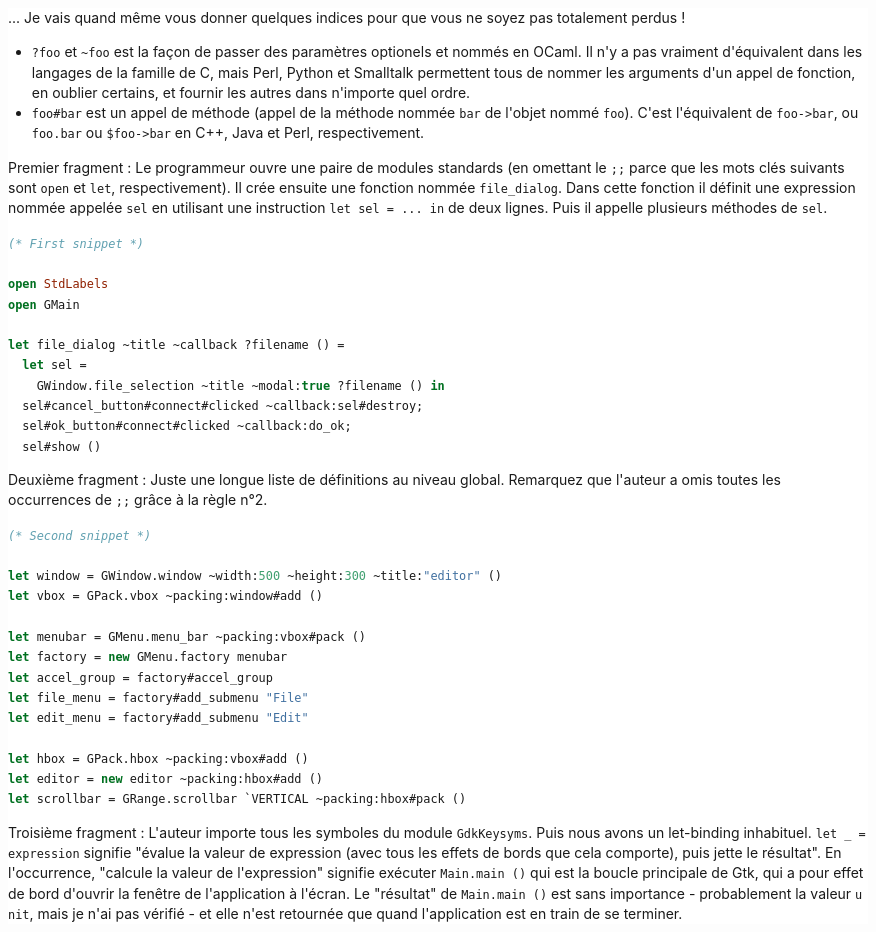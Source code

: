 ... Je vais quand même vous donner quelques indices pour que vous ne
soyez pas totalement perdus !

* `?foo` et `~foo` est la façon de passer des paramètres optionels et
 nommés en OCaml. Il n'y a pas vraiment d'équivalent dans les
 langages de la famille de C, mais Perl, Python et Smalltalk
 permettent tous de nommer les arguments d'un appel de fonction, en
 oublier certains, et fournir les autres dans n'importe quel ordre.
* `foo#bar` est un appel de méthode (appel de la méthode nommée `bar`
 de l'objet nommé `foo`). C'est l'équivalent de `foo->bar`, ou
 `foo.bar` ou `$foo->bar` en C++, Java et Perl, respectivement.

Premier fragment : Le programmeur ouvre une paire de modules standards
(en omettant le `;;` parce que les mots clés suivants sont `open` et
`let`, respectivement). Il crée ensuite une fonction nommée
`file_dialog`. Dans cette fonction il définit une expression nommée
appelée `sel` en utilisant une instruction `let sel = ... in` de deux
lignes. Puis il appelle plusieurs méthodes de `sel`.

```ocaml
(* First snippet *)

open StdLabels
open GMain

let file_dialog ~title ~callback ?filename () =
  let sel =
    GWindow.file_selection ~title ~modal:true ?filename () in
  sel#cancel_button#connect#clicked ~callback:sel#destroy;
  sel#ok_button#connect#clicked ~callback:do_ok;
  sel#show ()
```
Deuxième fragment : Juste une longue liste de définitions au niveau
global. Remarquez que l'auteur a omis toutes les occurrences de `;;`
grâce à la règle n°2.

```ocaml
(* Second snippet *)

let window = GWindow.window ~width:500 ~height:300 ~title:"editor" ()
let vbox = GPack.vbox ~packing:window#add ()

let menubar = GMenu.menu_bar ~packing:vbox#pack ()
let factory = new GMenu.factory menubar
let accel_group = factory#accel_group
let file_menu = factory#add_submenu "File"
let edit_menu = factory#add_submenu "Edit"

let hbox = GPack.hbox ~packing:vbox#add ()
let editor = new editor ~packing:hbox#add ()
let scrollbar = GRange.scrollbar `VERTICAL ~packing:hbox#pack ()
```
Troisième fragment : L'auteur importe tous les symboles du module
`GdkKeysyms`. Puis nous avons un let-binding inhabituel.
`let _ = expression` signifie "évalue la valeur de expression (avec tous
les effets de bords que cela comporte), puis jette le résultat". En
l'occurrence, "calcule la valeur de l'expression" signifie exécuter
`Main.main ()` qui est la boucle principale de Gtk, qui a pour effet de
bord d'ouvrir la fenêtre de l'application à l'écran. Le "résultat" de
`Main.main ()` est sans importance - probablement la valeur `unit`, mais
je n'ai pas vérifié - et elle n'est retournée que quand l'application
est en train de se terminer.
